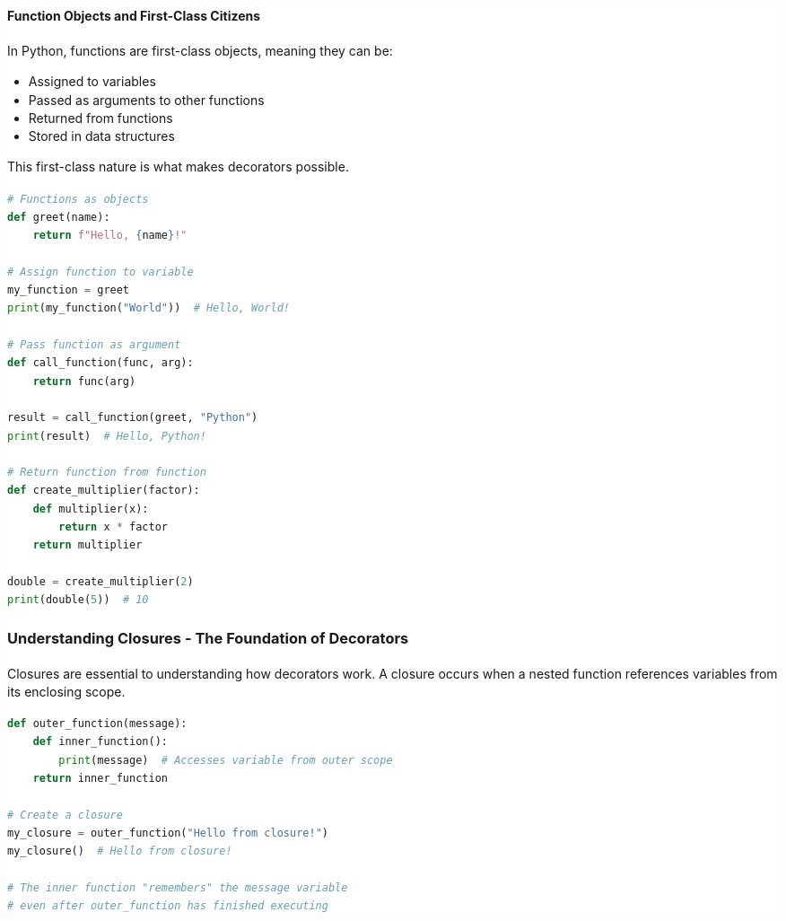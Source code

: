#### Function Objects and First-Class Citizens
In Python, functions are first-class objects, meaning they can be:
- Assigned to variables
- Passed as arguments to other functions
- Returned from functions
- Stored in data structures

This first-class nature is what makes decorators possible.

```python
# Functions as objects
def greet(name):
    return f"Hello, {name}!"

# Assign function to variable
my_function = greet
print(my_function("World"))  # Hello, World!

# Pass function as argument
def call_function(func, arg):
    return func(arg)

result = call_function(greet, "Python")
print(result)  # Hello, Python!

# Return function from function
def create_multiplier(factor):
    def multiplier(x):
        return x * factor
    return multiplier

double = create_multiplier(2)
print(double(5))  # 10
```

### Understanding Closures - The Foundation of Decorators

Closures are essential to understanding how decorators work. A closure occurs when a nested function references variables from its enclosing scope.

```python
def outer_function(message):
    def inner_function():
        print(message)  # Accesses variable from outer scope
    return inner_function

# Create a closure
my_closure = outer_function("Hello from closure!")
my_closure()  # Hello from closure!

# The inner function "remembers" the message variable
# even after outer_function has finished executing
```
